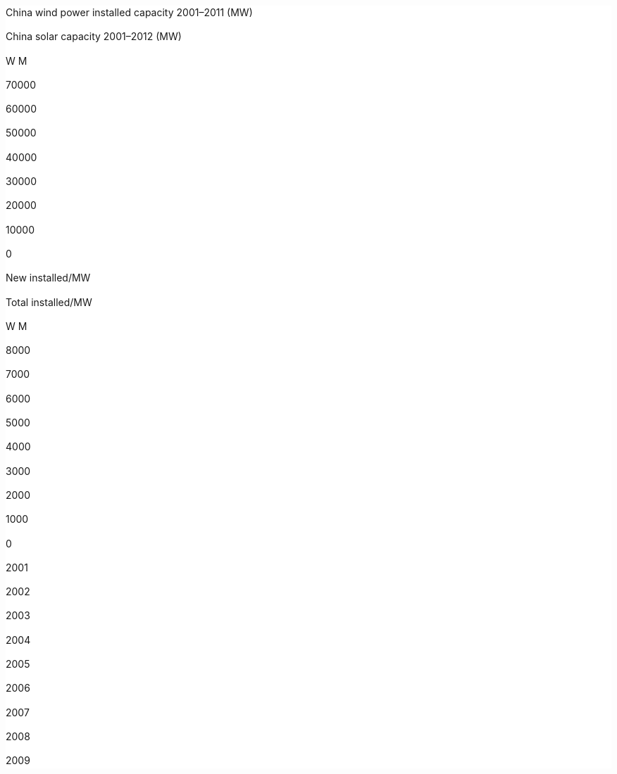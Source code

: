 China wind power installed capacity 2001–2011 (MW)

China solar capacity 2001–2012 (MW)

W
M

70000

60000

50000

40000

30000

20000

10000

0

New installed/MW

Total installed/MW

W
M

8000

7000

6000

5000

4000

3000

2000

1000

0

2001

2002

2003

2004

2005

2006

2007

2008

2009
